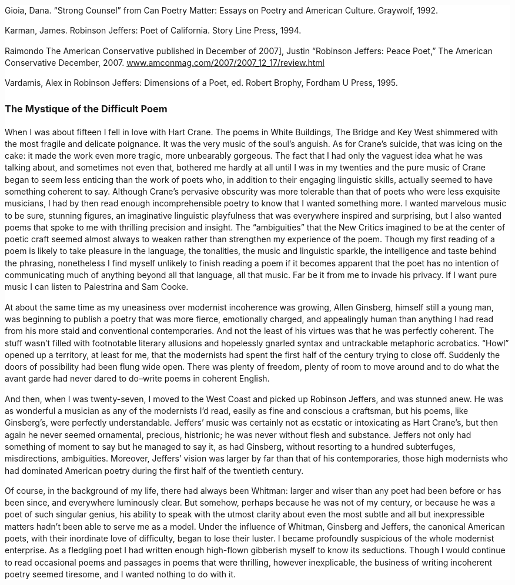 Gioia, Dana. “Strong Counsel” from Can Poetry Matter: Essays on Poetry and American Culture. Graywolf, 1992.

Karman, James. Robinson Jeffers: Poet of California. Story Line Press, 1994.

Raimondo The American Conservative published in December of 2007], Justin “Robinson Jeffers: Peace Poet,” The American Conservative December, 2007.
www.amconmag.com/2007/2007_12_17/review.html

Vardamis, Alex in Robinson Jeffers: Dimensions of a Poet, ed. Robert Brophy, Fordham U Press, 1995.

### The Mystique of the Difficult Poem

When I was about fifteen I fell in love with Hart Crane. The poems in White Buildings, The Bridge and Key West shimmered with the most fragile and delicate poignance. It was the very music of the soul’s anguish. As for Crane’s suicide, that was icing on the cake: it made the work even more tragic, more unbearably gorgeous. The fact that I had only the vaguest idea what he was talking about, and sometimes not even that, bothered me hardly at all until I was in my twenties and the pure music of Crane began to seem less enticing than the work of poets who, in addition to their engaging linguistic skills, actually seemed to have something coherent to say. Although Crane’s pervasive obscurity was more tolerable than that of poets who were less exquisite musicians, l had by then read enough incomprehensible poetry to know that I wanted something more. I wanted marvelous music to be sure, stunning figures, an imaginative linguistic playfulness that was everywhere inspired and surprising, but I also wanted poems that spoke to me with thrilling precision and insight. The “ambiguities” that the New Critics imagined to be at the center of poetic craft seemed almost always to weaken rather than strengthen my experience of the poem. Though my first reading of a poem is likely to take pleasure in the language, the tonalities, the music and linguistic sparkle, the intelligence and taste behind the phrasing, nonetheless I find myself unlikely to finish reading a poem if it becomes apparent that the poet has no intention of communicating much of anything beyond all that language, all that music. Far be it from me to invade his privacy. If I want pure music I can listen to Palestrina and Sam Cooke.

At about the same time as my uneasiness over modernist incoherence was growing, Allen Ginsberg, himself still a young man, was beginning to publish a poetry that was more fierce, emotionally charged, and appealingly human than anything I had read from his more staid and conventional contemporaries. And not the least of his virtues was that he was perfectly coherent. The stuff wasn’t filled with footnotable literary allusions and hopelessly gnarled syntax and untrackable metaphoric acrobatics. “Howl” opened up a territory, at least for me, that the modernists had spent the first half of the century trying to close off. Suddenly the doors of possibility had been flung wide open. There was plenty of freedom, plenty of room to move around and to do what the avant garde had never dared to do–write poems in coherent English.

And then, when I was twenty-seven, I moved to the West Coast and picked up Robinson Jeffers, and was stunned anew. He was as wonderful a musician as any of the modernists I’d read, easily as fine and conscious a craftsman, but his poems, like Ginsberg’s, were perfectly understandable. Jeffers’ music was certainly not as ecstatic or intoxicating as Hart Crane’s, but then again he never seemed ornamental, precious, histrionic; he was never without flesh and substance. Jeffers not only had something of moment to say but he managed to say it, as had Ginsberg, without resorting to a hundred subterfuges, misdirections, ambiguities. Moreover, Jeffers’ vision was larger by far than that of his contemporaries, those high modernists who had dominated American poetry during the first half of the twentieth century.

Of course, in the background of my life, there had always been Whitman: larger and wiser than any poet had been before or has been since, and everywhere luminously clear. But somehow, perhaps because he was not of my century, or because he was a poet of such singular genius, his ability to speak with the utmost clarity about even the most subtle and all but inexpressible matters hadn’t been able to serve me as a model. Under the influence of Whitman, Ginsberg and Jeffers, the canonical American poets, with their inordinate love of difficulty, began to lose their luster. I became profoundly suspicious of the whole modernist enterprise. As a fledgling poet I had written enough high-flown gibberish myself to know its seductions. Though I would continue to read occasional poems and passages in poems that were thrilling, however inexplicable, the business of writing incoherent poetry seemed tiresome, and I wanted nothing to do with it.
